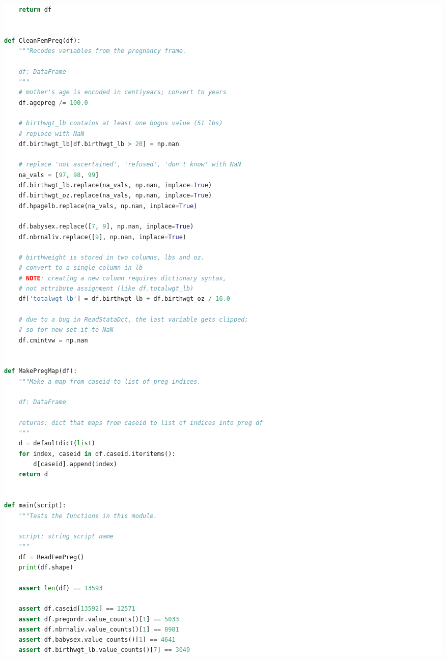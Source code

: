```python
    return df


def CleanFemPreg(df):
    """Recodes variables from the pregnancy frame.

    df: DataFrame
    """
    # mother's age is encoded in centiyears; convert to years
    df.agepreg /= 100.0

    # birthwgt_lb contains at least one bogus value (51 lbs)
    # replace with NaN
    df.birthwgt_lb[df.birthwgt_lb > 20] = np.nan
    
    # replace 'not ascertained', 'refused', 'don't know' with NaN
    na_vals = [97, 98, 99]
    df.birthwgt_lb.replace(na_vals, np.nan, inplace=True)
    df.birthwgt_oz.replace(na_vals, np.nan, inplace=True)
    df.hpagelb.replace(na_vals, np.nan, inplace=True)

    df.babysex.replace([7, 9], np.nan, inplace=True)
    df.nbrnaliv.replace([9], np.nan, inplace=True)

    # birthweight is stored in two columns, lbs and oz.
    # convert to a single column in lb
    # NOTE: creating a new column requires dictionary syntax,
    # not attribute assignment (like df.totalwgt_lb)
    df['totalwgt_lb'] = df.birthwgt_lb + df.birthwgt_oz / 16.0    

    # due to a bug in ReadStataDct, the last variable gets clipped;
    # so for now set it to NaN
    df.cmintvw = np.nan


def MakePregMap(df):
    """Make a map from caseid to list of preg indices.

    df: DataFrame

    returns: dict that maps from caseid to list of indices into preg df
    """
    d = defaultdict(list)
    for index, caseid in df.caseid.iteritems():
        d[caseid].append(index)
    return d


def main(script):
    """Tests the functions in this module.

    script: string script name
    """
    df = ReadFemPreg()
    print(df.shape)

    assert len(df) == 13593

    assert df.caseid[13592] == 12571
    assert df.pregordr.value_counts()[1] == 5033
    assert df.nbrnaliv.value_counts()[1] == 8981
    assert df.babysex.value_counts()[1] == 4641
    assert df.birthwgt_lb.value_counts()[7] == 3049
```